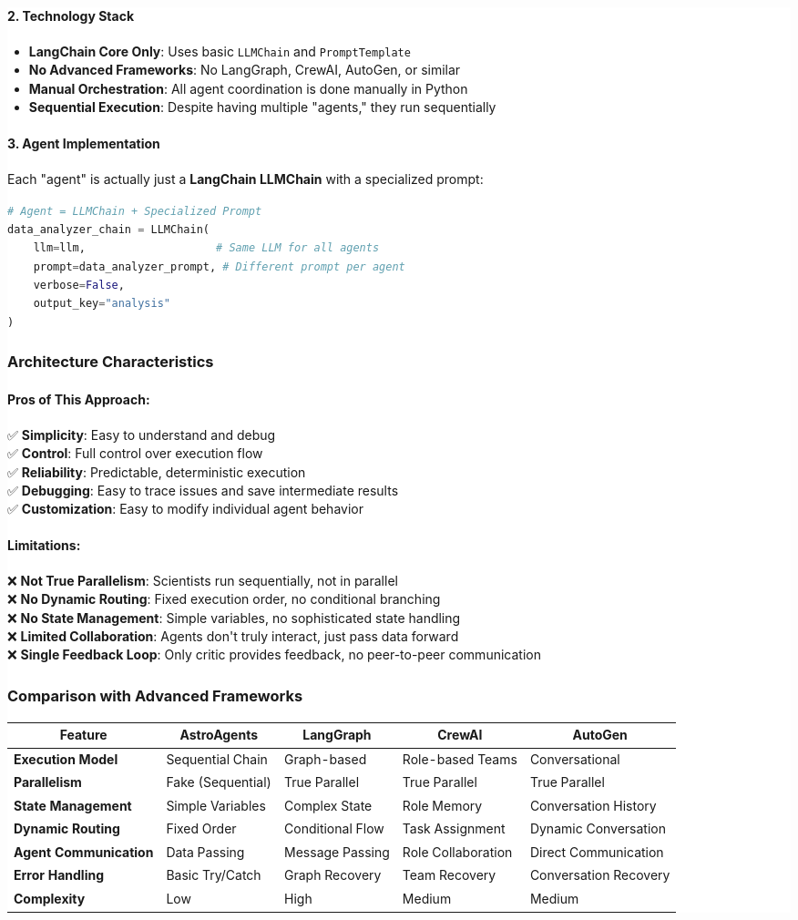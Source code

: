 #### 2. **Technology Stack**
- **LangChain Core Only**: Uses basic `LLMChain` and `PromptTemplate`
- **No Advanced Frameworks**: No LangGraph, CrewAI, AutoGen, or similar
- **Manual Orchestration**: All agent coordination is done manually in Python
- **Sequential Execution**: Despite having multiple "agents," they run sequentially

#### 3. **Agent Implementation**
Each "agent" is actually just a **LangChain LLMChain** with a specialized prompt:

```python
# Agent = LLMChain + Specialized Prompt
data_analyzer_chain = LLMChain(
    llm=llm,                    # Same LLM for all agents
    prompt=data_analyzer_prompt, # Different prompt per agent
    verbose=False,
    output_key="analysis"
)
```

### Architecture Characteristics

#### **Pros of This Approach:**
✅ **Simplicity**: Easy to understand and debug  
✅ **Control**: Full control over execution flow  
✅ **Reliability**: Predictable, deterministic execution  
✅ **Debugging**: Easy to trace issues and save intermediate results  
✅ **Customization**: Easy to modify individual agent behavior  

#### **Limitations:**
❌ **Not True Parallelism**: Scientists run sequentially, not in parallel  
❌ **No Dynamic Routing**: Fixed execution order, no conditional branching  
❌ **No State Management**: Simple variables, no sophisticated state handling  
❌ **Limited Collaboration**: Agents don't truly interact, just pass data forward  
❌ **Single Feedback Loop**: Only critic provides feedback, no peer-to-peer communication  

### Comparison with Advanced Frameworks

| Feature | AstroAgents | LangGraph | CrewAI | AutoGen |
|---------|-------------|-----------|---------|---------|
| **Execution Model** | Sequential Chain | Graph-based | Role-based Teams | Conversational |
| **Parallelism** | Fake (Sequential) | True Parallel | True Parallel | True Parallel |
| **State Management** | Simple Variables | Complex State | Role Memory | Conversation History |
| **Dynamic Routing** | Fixed Order | Conditional Flow | Task Assignment | Dynamic Conversation |
| **Agent Communication** | Data Passing | Message Passing | Role Collaboration | Direct Communication |
| **Error Handling** | Basic Try/Catch | Graph Recovery | Team Recovery | Conversation Recovery |
| **Complexity** | Low | High | Medium | Medium |
